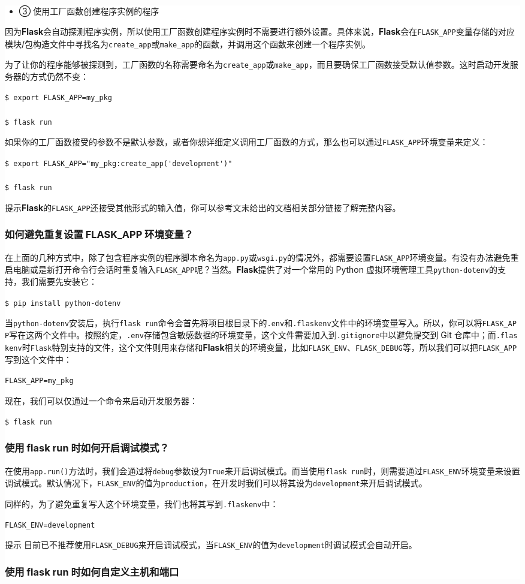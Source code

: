 - ③ 使用工厂函数创建程序实例的程序

因为**Flask**会自动探测程序实例，所以使用工厂函数创建程序实例时不需要进行额外设置。具体来说，**Flask**会在`FLASK_APP`变量存储的对应模块/包构造文件中寻找名为`create_app`或`make_app`的函数，并调用这个函数来创建一个程序实例。

为了让你的程序能够被探测到，工厂函数的名称需要命名为`create_app`或`make_app`，而且要确保工厂函数接受默认值参数。这时启动开发服务器的方式仍然不变：

```
$ export FLASK_APP=my_pkg

$ flask run
```

如果你的工厂函数接受的参数不是默认参数，或者你想详细定义调用工厂函数的方式，那么也可以通过`FLASK_APP`环境变量来定义：

```
$ export FLASK_APP="my_pkg:create_app('development')"

$ flask run
```

提示**Flask**的`FLASK_APP`还接受其他形式的输入值，你可以参考文末给出的文档相关部分链接了解完整内容。

### 如何避免重复设置 FLASK_APP 环境变量？

在上面的几种方式中，除了包含程序实例的程序脚本命名为`app.py`或`wsgi.py`的情况外，都需要设置`FLASK_APP`环境变量。有没有办法避免重启电脑或是新打开命令行会话时重复输入`FLASK_APP`呢？当然。**Flask**提供了对一个常用的 Python 虚拟环境管理工具`python-dotenv`的支持，我们需要先安装它：

```
$ pip install python-dotenv
```

当`python-dotenv`安装后，执行`flask run`命令会首先将项目根目录下的`.env`和`.flaskenv`文件中的环境变量写入。所以，你可以将`FLASK_APP`写在这两个文件中。按照约定，`.env`存储包含敏感数据的环境变量，这个文件需要加入到`.gitignore`中以避免提交到 Git 仓库中；而`.flaskenv`时`Flask`特别支持的文件，这个文件则用来存储和**Flask**相关的环境变量，比如`FLASK_ENV`、`FLASK_DEBUG`等，所以我们可以把`FLASK_APP`写到这个文件中：

```
FLASK_APP=my_pkg
```

现在，我们可以仅通过一个命令来启动开发服务器：

```
$ flask run
```

### 使用 flask run 时如何开启调试模式？

在使用`app.run()`方法时，我们会通过将`debug`参数设为`True`来开启调试模式。而当使用`flask run`时，则需要通过`FLASK_ENV`环境变量来设置调试模式。默认情况下，`FLASK_ENV`的值为`production`，在开发时我们可以将其设为`development`来开启调试模式。

同样的，为了避免重复写入这个环境变量，我们也将其写到`.flaskenv`中：

```
FLASK_ENV=development
```

提示 目前已不推荐使用`FLASK_DEBUG`来开启调试模式，当`FLASK_ENV`的值为`development`时调试模式会自动开启。

### 使用 flask run 时如何自定义主机和端口
